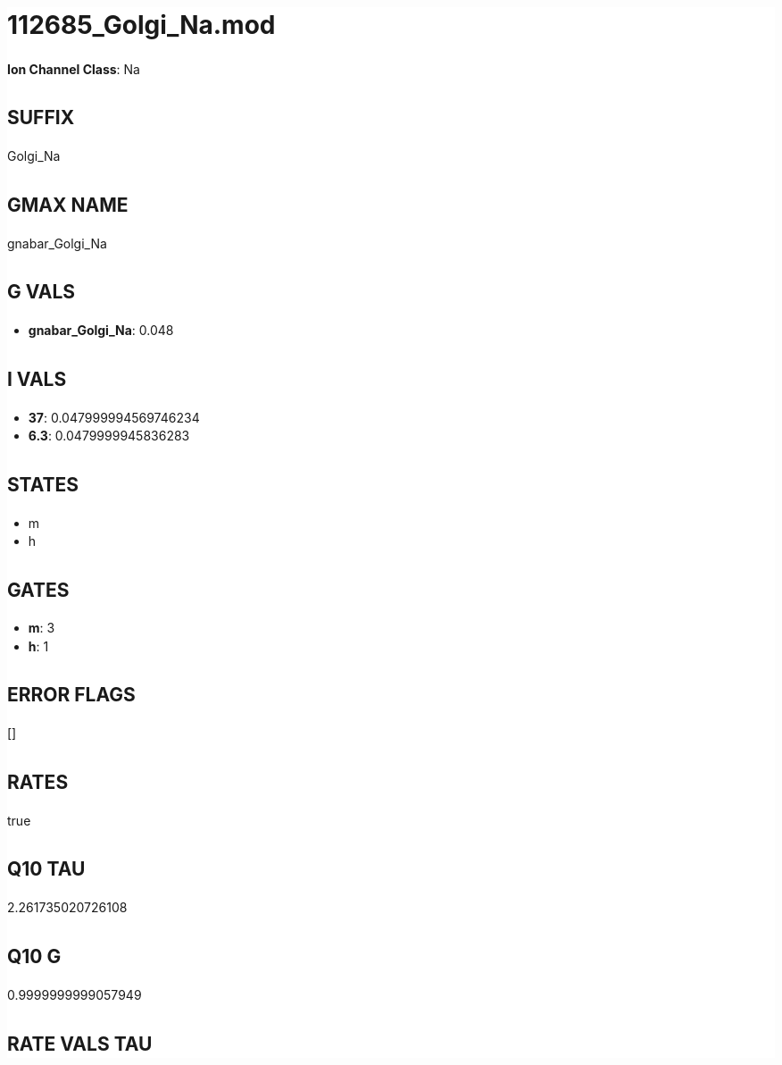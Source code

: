 # 112685_Golgi_Na.mod

**Ion Channel Class**: Na

## SUFFIX

Golgi_Na

## GMAX NAME

gnabar_Golgi_Na

## G VALS

- **gnabar_Golgi_Na**: 0.048

## I VALS

- **37**: 0.047999994569746234
- **6.3**: 0.0479999945836283

## STATES

- m
- h

## GATES

- **m**: 3
- **h**: 1

## ERROR FLAGS

[]

## RATES

true

## Q10 TAU

2.261735020726108

## Q10 G

0.9999999999057949

## RATE VALS TAU
